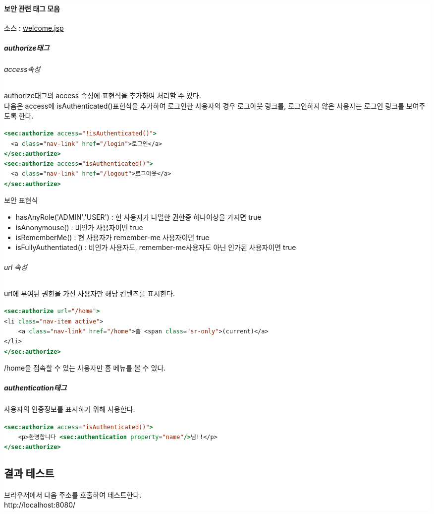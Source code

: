 #### 보안 관련 태그 모음  
소스 : [welcome.jsp](src/main/webapp/WEB-INF/jsp/welcome.jsp)  
##### authorize태그
###### access속성
authorize태그의 access 속성에 표현식을 추가하여 처리할 수 있다.  
다음은 access에 isAuthenticated()표현식을 추가하여 로그인한 사용자의 경우 로그아웃 링크를, 로그인하지 않은 사용자는 로그인 링크를 보여주도록 한다.  
```jsp
<sec:authorize access="!isAuthenticated()">
  <a class="nav-link" href="/login">로그인</a>
</sec:authorize>
<sec:authorize access="isAuthenticated()">
  <a class="nav-link" href="/logout">로그아웃</a>
</sec:authorize>
```
보안 표현식
- hasAnyRole('ADMIN','USER') : 현 사용자가 나열한 권한중 하나이상을 가지면 true
- isAnonymouse() : 비인가 사용자이면 true
- isRememberMe() : 현 사용자가 remember-me 사용자이면 true
- isFullyAuthentiated() : 비인가 사용자도, remember-me사용자도 아닌 인가된 사용자이면 true

###### url 속성
url에 부여된 권한을 가진 사용자만 해당 컨텐츠를 표시한다.  
```jsp
<sec:authorize url="/home">
<li class="nav-item active">
	<a class="nav-link" href="/home">홈 <span class="sr-only">(current)</a>
</li>
</sec:authorize>
```
/home을 접속할 수 있는 사용자만 홈 메뉴를 볼 수 있다.  

##### authentication태그
사용자의 인증정보를 표시하기 위해 사용한다.  
```jsp
<sec:authorize access="isAuthenticated()">
	<p>환영합니다 <sec:authentication property="name"/>님!!</p>
</sec:authorize>
```
 
## 결과 테스트
브라우저에서 다음 주소를 호출하여 테스트한다.    
http://localhost:8080/  
